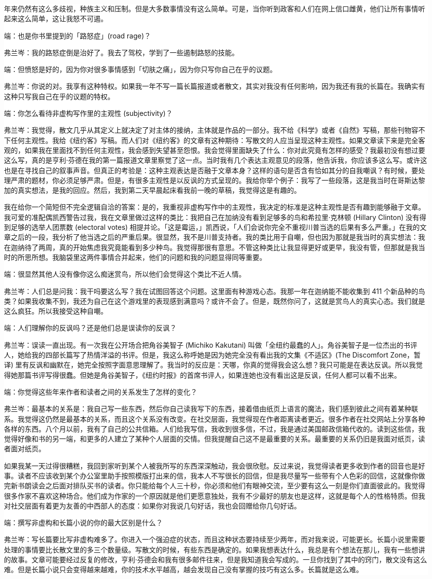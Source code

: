 年来仍然有这么多歧视，种族主义和压制。但是大多数事情没有这么简单。可是，当你听到政客和人们在网上信口雌黄，他们让所有事情听起来这么简单，这让我怒不可遏。</p><p><span class="phNnwJb1vcZnORRPE7cBOQ">端</span>：也是你书里提到的「路怒症」(road rage)？</p><p><span class="phNnwJb1vcZnORRPE7cBOQ">弗兰岑</span>：我的路怒症倒是治好了。我去了驾校，学到了一些遏制路怒的技能。</p><p><span class="phNnwJb1vcZnORRPE7cBOQ">端</span>：但愤怒是好的，因为你对很多事情感到「切肤之痛」，因为你只写你自己在乎的议题。</p><p><span class="phNnwJb1vcZnORRPE7cBOQ">弗兰岑</span>：你说的对。我享有这种特权。如果我一年不写一篇长篇报道或者散文，其实对我没有任何影响，因为我还有我的长篇在。我确实有这种只写我自己在乎的议题的特权。</p><div class="code-block code-block-1" style="margin: 8px 0; clear: both;"><div class="container ads_KbHEVhh8Rw"><div class="card card--blog post-sidebar"><div class="card-body"><div class="logo_ngcontent-kty-0"> </div><div class="iframe-blocker U6XAMK63Vh00WqvF2BacIQ"><div class="background-h60B"> </div><div class="WumZiPCS4MeMw4pxQ"> <ins class="adsbygoogle GQRYJ4ilqIfEmC2iS9UfdQ" data-ad-client="ca-pub-2392282512996260" data-ad-format="fluid" data-ad-layout="in-article" data-ad-slot="8142634852" data-full-width-responsive="false" style="display:block; text-align:center;"></ins> </div></div></div><div class="card-footer"><div class="card-footer-wrapper" layout="row bottom-left"></div></div></div></div></div><p><span class="phNnwJb1vcZnORRPE7cBOQ">端</span>：你怎么看待非虚构写作里的主观性 (subjectivity)？</p><p><span class="phNnwJb1vcZnORRPE7cBOQ">弗兰岑</span>：我觉得，散文几乎从其定义上就决定了对主体的接纳，主体就是作品的一部分。我不给《科学》或者《自然》写稿，那些刊物容不下任何主观性。我给《纽约客》写稿。而人们对《纽约客》的文章有这种期待：写散文的人应当呈现这种主观性。如果文章读下来是完全客观的，如果我在里面找不到任何主观性，我会感到失望甚至怨恨。我会觉得里面缺失了什么：你对此究竟有怎样的感受？我最初没有想过要这么写，真的是亨利·芬德在我的第一篇报道文章里察觉了这一点。当时我有几个表达主观意见的段落，他告诉我，你应该多这么写。或许这也是在寻找自己的叙事声音。但真正的考验是：这种主观表达是否融于文章本身？这样的语句是否含有恰如其分的自我嘲讽？有时候，要处理严肃的题材，你必须足够严肃。但是，有很多主观性是以反讽的方式呈现的。我给你举个例子：我写了一些段落，这是我当时在哥斯达黎加的真实想法，是我的回应。然后，我到第二天早晨起床看我前一晚的草稿，我觉得这是有趣的。</p><p>我在给你一个简短但不完全逻辑自洽的答案：是的，我重视非虚构写作中的主观性，我决定的标准是这种主观性是否有趣到能够融于文章。我可爱的准配偶凯西警告过我，我在文章里做过这样的类比：我把自己在加纳没有看到足够多的鸟和希拉里·克林顿 (Hillary Clinton) 没有得到足够的选举人团票数 (electoral votes) 相提并论。「这是霉运，」凯西说，「人们会说你完全不重视川普当选的后果有多么严重。」在我的文章之后的一段，我分析了他当选之后的严重后果。很显然，我不是川普支持者。我的类比用于自嘲，但也因为那就是我当时的真实想法：我在迦纳待了两周，真的开始焦虑我究竟能看到多少种鸟。我觉得那很有意思。不管这种类比让我显得更好或更早，我没有管，但那就是我当时的所思所想。我脑袋里这两件事情合并起来，他们的问题和我的问题显得同等重要。</p><p><span class="phNnwJb1vcZnORRPE7cBOQ">端</span>：很显然其他人没有像你这么痴迷赏鸟，所以他们会觉得这个类比不近人情。</p><p><span class="phNnwJb1vcZnORRPE7cBOQ">弗兰岑</span>：人们总是问我：我干吗要这么写？我在试图回答这个问题。这里面有种游戏心态。我那一年在迦纳能不能收集到 411 个新品种的鸟类？如果我收集不到，我还为自己在这个游戏里的表现感到满意吗？或许不会了。但是，既然你问了，这就是赏鸟人的真实心态。我们就是这么疯狂。所以我接受这种自嘲。</p><p><span class="phNnwJb1vcZnORRPE7cBOQ">端</span>：人们理解你的反讽吗？还是他们总是误读你的反讽？</p><div class="code-block code-block-1" style="margin: 8px 0; clear: both;"><div class="container ads_KbHEVhh8Rw"><div class="card card--blog post-sidebar"><div class="card-body"><div class="logo_ngcontent-kty-0"> </div><div class="iframe-blocker U6XAMK63Vh00WqvF2BacIQ"><div class="background-h60B"> </div><div class="WumZiPCS4MeMw4pxQ"> <ins class="adsbygoogle GQRYJ4ilqIfEmC2iS9UfdQ" data-ad-client="ca-pub-2392282512996260" data-ad-format="fluid" data-ad-layout="in-article" data-ad-slot="8142634852" data-full-width-responsive="false" style="display:block; text-align:center;"></ins> </div></div></div><div class="card-footer"><div class="card-footer-wrapper" layout="row bottom-left"></div></div></div></div></div><p><span class="phNnwJb1vcZnORRPE7cBOQ">弗兰岑</span>：误读一直出现。有一次我在公开场合把角谷美智子 (Michiko Kakutani) 叫做「全纽约最蠢的人」。角谷美智子是一位杰出的书评人，她给我的四部长篇写了热情洋溢的书评。但是，我这么称呼她是因为她完全没有看出我的文集《不适区》(The Discomfort Zone，暂译) 里有反讽和幽默在，她完全按照字面意思理解了。我当时的反应是：天哪，你真的觉得我会这么想？我只可能是在表达反讽。所以我觉得她那篇书评写得很蠢。但她是角谷美智子，《纽约时报》的首席书评人，如果连她也没有看出这是反讽，任何人都可以看不出来。</p><p><span class="phNnwJb1vcZnORRPE7cBOQ">端</span>：你觉得这些年来作者和读者之间的关系发生了怎样的变化？</p><p><span class="phNnwJb1vcZnORRPE7cBOQ">弗兰岑</span>：最基本的关系是：我自己写一些东西，然后你自己读我写下的东西，接着借由纸页上语言的魔法，我们感到彼此之间有着某种联系。我觉得这仍然是最基本的关系，而且这个关系没有改变。在社交层面，我觉得现在作者距离读者更近。很多作者在社交网站上分享各种各样的东西。八个月以前，我有了自己的公共信箱。人们给我写信，我收到很多信，不过，我是通过美国邮政信箱代收的。读到这些信，我觉得好像和书的另一端，和更多的人建立了某种个人层面的交情。但我提醒自己这不是最重要的关系。最重要的关系仍旧是我面对纸页，读者面对纸页。</p><p>如果我某一天过得很糟糕，我回到家听到某个人被我所写的东西深深触动，我会很欣慰。反过来说，我觉得读者更多收到作者的回音也是好事。读者不应该收到某个办公室里助手按照模版打出来的信，我本人不写很长的回信，但是我尽量写一些带有个人色彩的回信，这就像你做完新书朗读会之后面对排队买书的读者。你只能给每个人三十秒，你必须和他们有眼神交流，至少要有这么一刻是你们直面彼此的。我觉得很多作家不喜欢这种场合。他们成为作家的一个原因就是他们更愿意独处，我有不少最好的朋友也是这样，这就是每个人的性格特质。但我对社交层面有着更为友善的中西部人的态度：如果你对我说几句好话，我也会回赠给你几句好话。</p><p><span class="phNnwJb1vcZnORRPE7cBOQ">端</span>：撰写非虚构和长篇小说的你的最大区别是什么？</p><p><span class="phNnwJb1vcZnORRPE7cBOQ">弗兰岑</span>：写长篇要比写非虚构难多了。你进入一个强迫症的状态，而且这种状态要持续至少两年，而对我来说，可能更长。长篇小说里需要处理的事情要比长散文里的多三个数量级。写散文的时候，有些东西是确定的。如果我想表达什么，我总是有个想法在那儿，我有一些想讲的故事。文章可能要经过反复的修改，亨利·芬德会和我有很多邮件往来，但是我知道我会写成的。一旦你找到了其中的窍门，散文没有这么难。但是长篇小说只会变得越来越难，你的技术水平越高，越会发现自己没有掌握的技巧有这么多。长篇就是这么难。</p><div class="code-block code-block-1" style="margin: 8px 0; clear: both;"><div class="container ads_KbHEVhh8Rw"><div class="card card--blog post-sidebar"><div class="card-body"><div class="logo_ngcontent-kty-0"> </div><div class="iframe-blocker U6XAMK63Vh00WqvF2BacIQ"><div class="background-h60B"> </div><div class="WumZiPCS4MeMw4pxQ"> <ins class="adsbygoogle GQRYJ4ilqIfEmC2iS9UfdQ" data-ad-client="ca-pub-2392282512996260" data-ad-format="fluid" data-ad-layout="in-article" data-ad-slot="8142634852" data-full-width-responsive="false" style="display:block; text-align:center;"></ins>